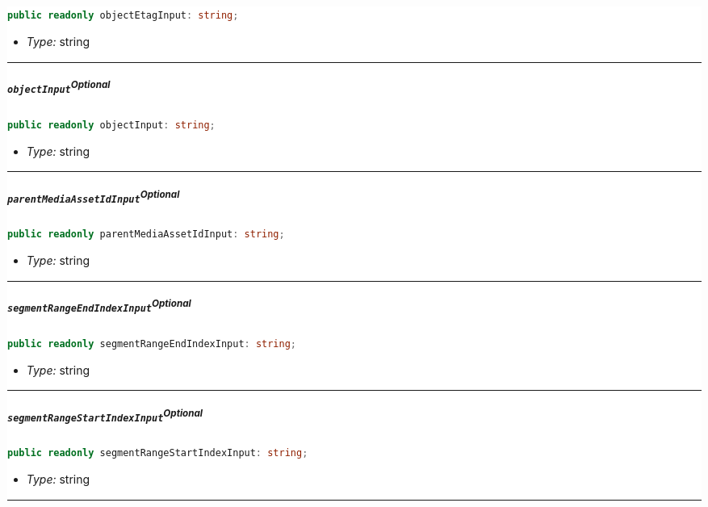```typescript
public readonly objectEtagInput: string;
```

- *Type:* string

---

##### `objectInput`<sup>Optional</sup> <a name="objectInput" id="rhizo-co-terraform-provider-oci.mediaServicesMediaAsset.MediaServicesMediaAsset.property.objectInput"></a>

```typescript
public readonly objectInput: string;
```

- *Type:* string

---

##### `parentMediaAssetIdInput`<sup>Optional</sup> <a name="parentMediaAssetIdInput" id="rhizo-co-terraform-provider-oci.mediaServicesMediaAsset.MediaServicesMediaAsset.property.parentMediaAssetIdInput"></a>

```typescript
public readonly parentMediaAssetIdInput: string;
```

- *Type:* string

---

##### `segmentRangeEndIndexInput`<sup>Optional</sup> <a name="segmentRangeEndIndexInput" id="rhizo-co-terraform-provider-oci.mediaServicesMediaAsset.MediaServicesMediaAsset.property.segmentRangeEndIndexInput"></a>

```typescript
public readonly segmentRangeEndIndexInput: string;
```

- *Type:* string

---

##### `segmentRangeStartIndexInput`<sup>Optional</sup> <a name="segmentRangeStartIndexInput" id="rhizo-co-terraform-provider-oci.mediaServicesMediaAsset.MediaServicesMediaAsset.property.segmentRangeStartIndexInput"></a>

```typescript
public readonly segmentRangeStartIndexInput: string;
```

- *Type:* string

---
